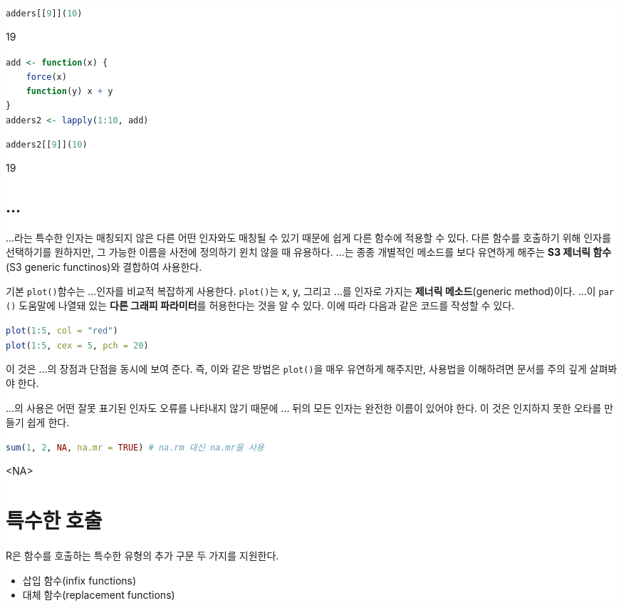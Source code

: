 
```R
adders[[9]](10)
```


19



```R
add <- function(x) {
    force(x)
    function(y) x + y
}
adders2 <- lapply(1:10, add)
```


```R
adders2[[9]](10)
```


19


## ...
...라는 특수한 인자는 매칭되지 않은 다른 어떤 인자와도 매칭될 수 있기 때문에 쉽게 다른 함수에 적용할 수 있다. 다른 함수를 호출하기 위해 인자를 선택하기를 원하지만, 그 가능한 이름을 사전에 정의하기 윈치 않을 때 유용하다. ...는 종종 개별적인 메소드를 보다 유연하게 해주는 **S3 제너릭 함수**(S3 generic functinos)와 결합하여 사용한다.

기본 <code>plot()</code>함수는 ...인자를 비교적 복잡하게 사용한다. <code>plot()</code>는 x, y, 그리고 ...를 인자로 가지는 **제너릭 메소드**(generic method)이다. ...이 <code>par()</code> 도움말에 나열돼 있는 **다른 그래피 파라미터**를 허용한다는 것을 알 수 있다. 이에 따라 다음과 같은 코드를 작성할 수 있다.


```R
plot(1:5, col = "red")
plot(1:5, cex = 5, pch = 20)
```

이 것은 ...의 장점과 단점을 동시에 보여 준다. 즉, 이와 같은 방법은 <code>plot()</code>을 매우 유연하게 해주지만, 사용법을 이해하려면 문서를 주의 깊게 살펴봐야 한다.

...의 사용은 어떤 잘못 표기된 인자도 오류를 나타내지 않기 때문에 ... 뒤의 모든 인자는 완전한 이름이 있어야 한다. 이 것은 인지하지 못한 오타를 만들기 쉽게 한다.


```R
sum(1, 2, NA, na.mr = TRUE) # na.rm 대신 na.mr을 사용
```


&lt;NA&gt;


# 특수한 호출
R은 함수를 호출하는 특수한 유형의 추가 구문 두 가지를 지원한다.
* 삽입 함수(infix functions)
* 대체 함수(replacement functions)
